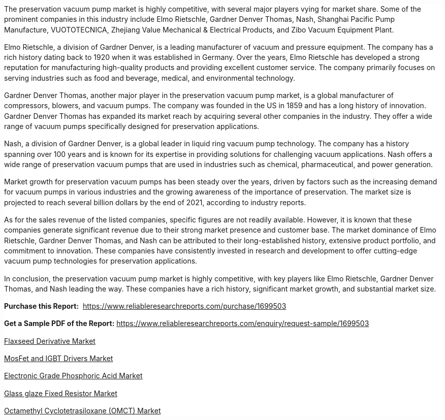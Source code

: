 <p><p>The preservation vacuum pump market is highly competitive, with several major players vying for market share. Some of the prominent companies in this industry include Elmo Rietschle, Gardner Denver Thomas, Nash, Shanghai Pacific Pump Manufacture, VUOTOTECNICA, Zhejiang Value Mechanical & Electrical Products, and Zibo Vacuum Equipment Plant. </p><p>Elmo Rietschle, a division of Gardner Denver, is a leading manufacturer of vacuum and pressure equipment. The company has a rich history dating back to 1920 when it was established in Germany. Over the years, Elmo Rietschle has developed a strong reputation for manufacturing high-quality products and providing excellent customer service. The company primarily focuses on serving industries such as food and beverage, medical, and environmental technology. </p><p>Gardner Denver Thomas, another major player in the preservation vacuum pump market, is a global manufacturer of compressors, blowers, and vacuum pumps. The company was founded in the US in 1859 and has a long history of innovation. Gardner Denver Thomas has expanded its market reach by acquiring several other companies in the industry. They offer a wide range of vacuum pumps specifically designed for preservation applications. </p><p>Nash, a division of Gardner Denver, is a global leader in liquid ring vacuum pump technology. The company has a history spanning over 100 years and is known for its expertise in providing solutions for challenging vacuum applications. Nash offers a wide range of preservation vacuum pumps that are used in industries such as chemical, pharmaceutical, and power generation. </p><p>Market growth for preservation vacuum pumps has been steady over the years, driven by factors such as the increasing demand for vacuum pumps in various industries and the growing awareness of the importance of preservation. The market size is projected to reach several billion dollars by the end of 2021, according to industry reports.</p><p>As for the sales revenue of the listed companies, specific figures are not readily available. However, it is known that these companies generate significant revenue due to their strong market presence and customer base. The market dominance of Elmo Rietschle, Gardner Denver Thomas, and Nash can be attributed to their long-established history, extensive product portfolio, and commitment to innovation. These companies have consistently invested in research and development to offer cutting-edge vacuum pump technologies for preservation applications. </p><p>In conclusion, the preservation vacuum pump market is highly competitive, with key players like Elmo Rietschle, Gardner Denver Thomas, and Nash leading the way. These companies have a rich history, significant market growth, and substantial market size.</p></p>
<p><strong>Purchase this Report:</strong>&nbsp;&nbsp;<a href="https://www.reliableresearchreports.com/purchase/1699503">https://www.reliableresearchreports.com/purchase/1699503</a></p>
<p></p>
<p><strong>Get a Sample PDF of the Report:</strong>&nbsp;<a href="https://www.reliableresearchreports.com/enquiry/request-sample/1699503">https://www.reliableresearchreports.com/enquiry/request-sample/1699503</a></p>
<p><p><a href="https://www.linkedin.com/pulse/decoding-flaxseed-derivative-market-deep-dive-latest-trends-fdw1e/">Flaxseed Derivative Market</a></p><p><a href="https://www.linkedin.com/pulse/mosfet-igbt-drivers-market-size-share-amp-trends-analysis-o8ryc/">MosFet and IGBT Drivers Market</a></p><p><a href="https://medium.com/@elwyncarter2023/electronic-grade-phosphoric-acid-market-size-market-outlook-and-market-forecast-2023-to-2030-417215ef5568">Electronic Grade Phosphoric Acid Market</a></p><p><a href="https://www.linkedin.com/pulse/glass-glaze-fixed-resistor-market-size-growth-forecast-ayb0e/">Glass glaze Fixed Resistor Market</a></p><p><a href="https://medium.com/@vivianejast/octamethyl-cyclotetrasiloxane-omct-market-insights-into-market-cagr-market-trends-and-growth-adaa48779ce9">Octamethyl Cyclotetrasiloxane (OMCT) Market</a></p></p>
